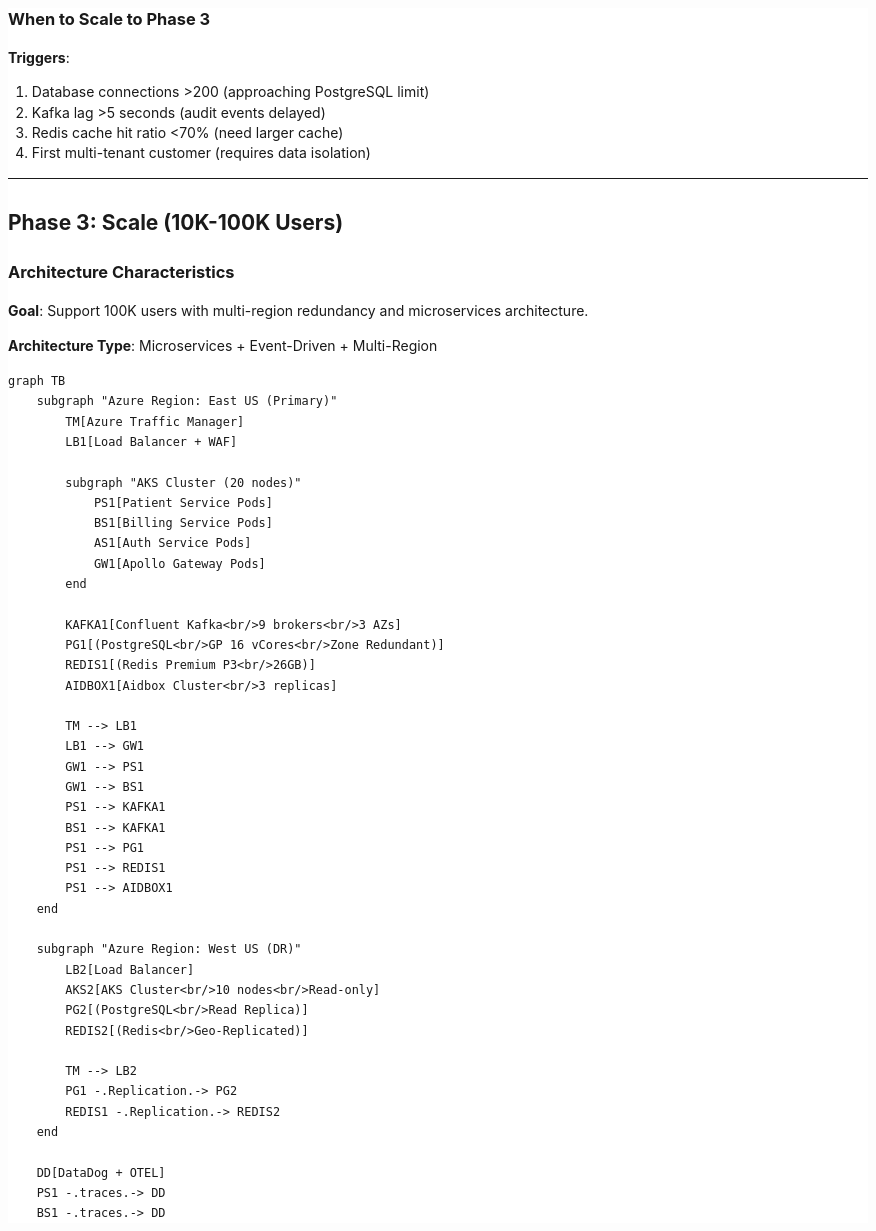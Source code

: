 ### When to Scale to Phase 3

**Triggers**:
1. Database connections >200 (approaching PostgreSQL limit)
2. Kafka lag >5 seconds (audit events delayed)
3. Redis cache hit ratio <70% (need larger cache)
4. First multi-tenant customer (requires data isolation)

---

## Phase 3: Scale (10K-100K Users)

### Architecture Characteristics

**Goal**: Support 100K users with multi-region redundancy and microservices architecture.

**Architecture Type**: Microservices + Event-Driven + Multi-Region

```mermaid
graph TB
    subgraph "Azure Region: East US (Primary)"
        TM[Azure Traffic Manager]
        LB1[Load Balancer + WAF]

        subgraph "AKS Cluster (20 nodes)"
            PS1[Patient Service Pods]
            BS1[Billing Service Pods]
            AS1[Auth Service Pods]
            GW1[Apollo Gateway Pods]
        end

        KAFKA1[Confluent Kafka<br/>9 brokers<br/>3 AZs]
        PG1[(PostgreSQL<br/>GP 16 vCores<br/>Zone Redundant)]
        REDIS1[(Redis Premium P3<br/>26GB)]
        AIDBOX1[Aidbox Cluster<br/>3 replicas]

        TM --> LB1
        LB1 --> GW1
        GW1 --> PS1
        GW1 --> BS1
        PS1 --> KAFKA1
        BS1 --> KAFKA1
        PS1 --> PG1
        PS1 --> REDIS1
        PS1 --> AIDBOX1
    end

    subgraph "Azure Region: West US (DR)"
        LB2[Load Balancer]
        AKS2[AKS Cluster<br/>10 nodes<br/>Read-only]
        PG2[(PostgreSQL<br/>Read Replica)]
        REDIS2[(Redis<br/>Geo-Replicated)]

        TM --> LB2
        PG1 -.Replication.-> PG2
        REDIS1 -.Replication.-> REDIS2
    end

    DD[DataDog + OTEL]
    PS1 -.traces.-> DD
    BS1 -.traces.-> DD
```
